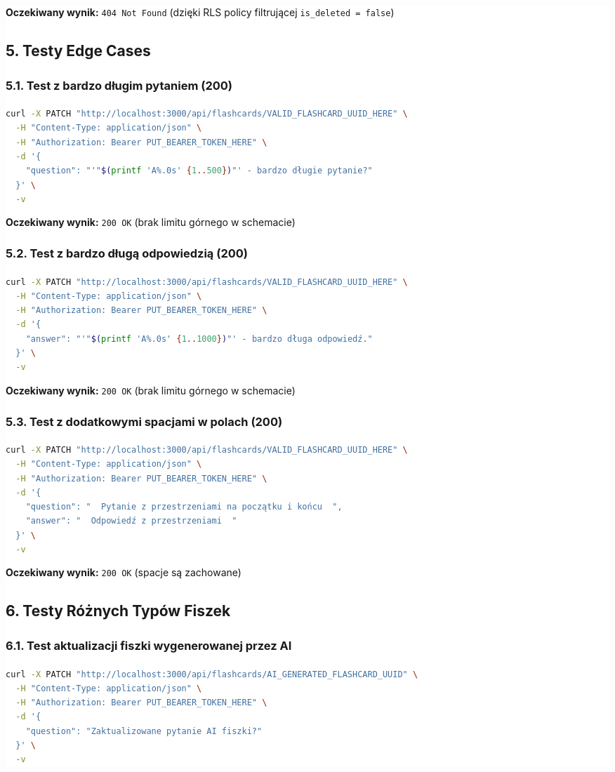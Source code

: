**Oczekiwany wynik:** `404 Not Found` (dzięki RLS policy filtrującej `is_deleted = false`)

## 5. Testy Edge Cases

### 5.1. Test z bardzo długim pytaniem (200)

```bash
curl -X PATCH "http://localhost:3000/api/flashcards/VALID_FLASHCARD_UUID_HERE" \
  -H "Content-Type: application/json" \
  -H "Authorization: Bearer PUT_BEARER_TOKEN_HERE" \
  -d '{
    "question": "'"$(printf 'A%.0s' {1..500})"' - bardzo długie pytanie?"
  }' \
  -v
```

**Oczekiwany wynik:** `200 OK` (brak limitu górnego w schemacie)

### 5.2. Test z bardzo długą odpowiedzią (200)

```bash
curl -X PATCH "http://localhost:3000/api/flashcards/VALID_FLASHCARD_UUID_HERE" \
  -H "Content-Type: application/json" \
  -H "Authorization: Bearer PUT_BEARER_TOKEN_HERE" \
  -d '{
    "answer": "'"$(printf 'A%.0s' {1..1000})"' - bardzo długa odpowiedź."
  }' \
  -v
```

**Oczekiwany wynik:** `200 OK` (brak limitu górnego w schemacie)

### 5.3. Test z dodatkowymi spacjami w polach (200)

```bash
curl -X PATCH "http://localhost:3000/api/flashcards/VALID_FLASHCARD_UUID_HERE" \
  -H "Content-Type: application/json" \
  -H "Authorization: Bearer PUT_BEARER_TOKEN_HERE" \
  -d '{
    "question": "  Pytanie z przestrzeniami na początku i końcu  ",
    "answer": "  Odpowiedź z przestrzeniami  "
  }' \
  -v
```

**Oczekiwany wynik:** `200 OK` (spacje są zachowane)

## 6. Testy Różnych Typów Fiszek

### 6.1. Test aktualizacji fiszki wygenerowanej przez AI

```bash
curl -X PATCH "http://localhost:3000/api/flashcards/AI_GENERATED_FLASHCARD_UUID" \
  -H "Content-Type: application/json" \
  -H "Authorization: Bearer PUT_BEARER_TOKEN_HERE" \
  -d '{
    "question": "Zaktualizowane pytanie AI fiszki?"
  }' \
  -v
```
